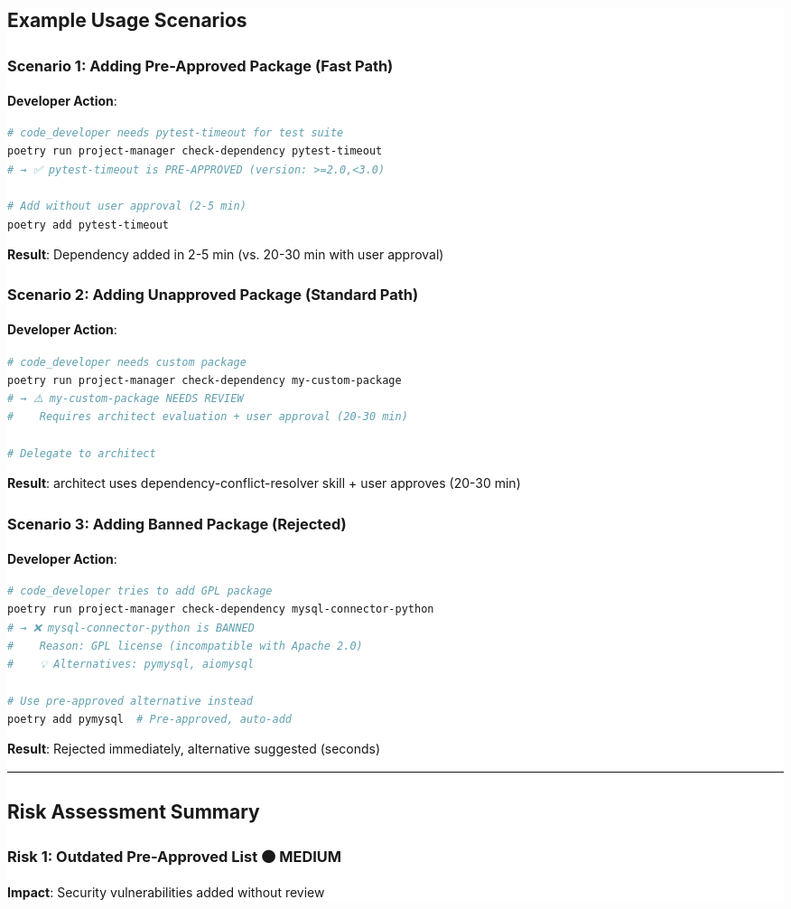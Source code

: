 
## Example Usage Scenarios

### Scenario 1: Adding Pre-Approved Package (Fast Path)

**Developer Action**:
```bash
# code_developer needs pytest-timeout for test suite
poetry run project-manager check-dependency pytest-timeout
# → ✅ pytest-timeout is PRE-APPROVED (version: >=2.0,<3.0)

# Add without user approval (2-5 min)
poetry add pytest-timeout
```

**Result**: Dependency added in 2-5 min (vs. 20-30 min with user approval)

### Scenario 2: Adding Unapproved Package (Standard Path)

**Developer Action**:
```bash
# code_developer needs custom package
poetry run project-manager check-dependency my-custom-package
# → ⚠️ my-custom-package NEEDS REVIEW
#    Requires architect evaluation + user approval (20-30 min)

# Delegate to architect
```

**Result**: architect uses dependency-conflict-resolver skill + user approves (20-30 min)

### Scenario 3: Adding Banned Package (Rejected)

**Developer Action**:
```bash
# code_developer tries to add GPL package
poetry run project-manager check-dependency mysql-connector-python
# → ❌ mysql-connector-python is BANNED
#    Reason: GPL license (incompatible with Apache 2.0)
#    💡 Alternatives: pymysql, aiomysql

# Use pre-approved alternative instead
poetry add pymysql  # Pre-approved, auto-add
```

**Result**: Rejected immediately, alternative suggested (seconds)

---

## Risk Assessment Summary

### Risk 1: Outdated Pre-Approved List 🟠 MEDIUM
**Impact**: Security vulnerabilities added without review

